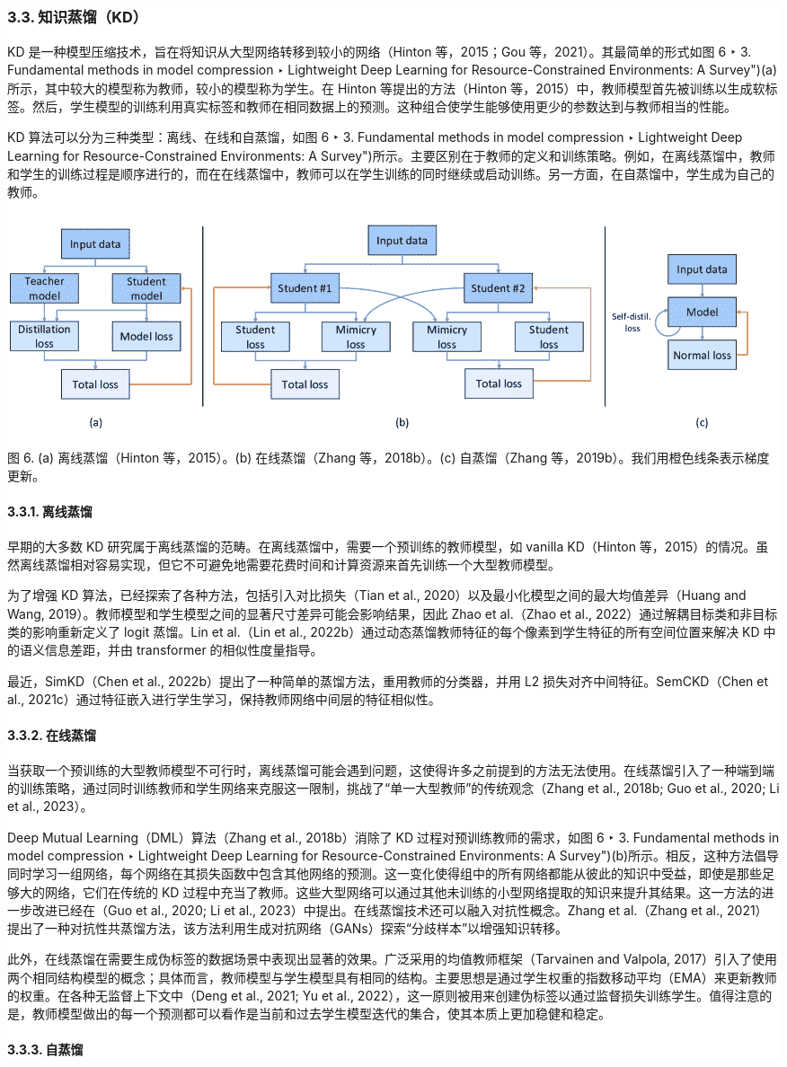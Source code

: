 ### 3.3\. 知识蒸馏（KD）

KD 是一种模型压缩技术，旨在将知识从大型网络转移到较小的网络（Hinton 等，2015；Gou 等，2021）。其最简单的形式如图 6 ‣ 3\. Fundamental methods in model compression ‣ Lightweight Deep Learning for Resource-Constrained Environments: A Survey")(a)所示，其中较大的模型称为教师，较小的模型称为学生。在 Hinton 等提出的方法（Hinton 等，2015）中，教师模型首先被训练以生成软标签。然后，学生模型的训练利用真实标签和教师在相同数据上的预测。这种组合使学生能够使用更少的参数达到与教师相当的性能。

KD 算法可以分为三种类型：离线、在线和自蒸馏，如图 6 ‣ 3\. Fundamental methods in model compression ‣ Lightweight Deep Learning for Resource-Constrained Environments: A Survey")所示。主要区别在于教师的定义和训练策略。例如，在离线蒸馏中，教师和学生的训练过程是顺序进行的，而在在线蒸馏中，教师可以在学生训练的同时继续或启动训练。另一方面，在自蒸馏中，学生成为自己的教师。

![参见说明文字](img/8116c3e209a39e9e43d54eddbe734e9d.png)

图 6\. (a) 离线蒸馏（Hinton 等，2015）。(b) 在线蒸馏（Zhang 等，2018b）。(c) 自蒸馏（Zhang 等，2019b）。我们用橙色线条表示梯度更新。

#### 3.3.1\. 离线蒸馏

早期的大多数 KD 研究属于离线蒸馏的范畴。在离线蒸馏中，需要一个预训练的教师模型，如 vanilla KD（Hinton 等，2015）的情况。虽然离线蒸馏相对容易实现，但它不可避免地需要花费时间和计算资源来首先训练一个大型教师模型。

为了增强 KD 算法，已经探索了各种方法，包括引入对比损失（Tian et al., 2020）以及最小化模型之间的最大均值差异（Huang and Wang, 2019）。教师模型和学生模型之间的显著尺寸差异可能会影响结果，因此 Zhao et al.（Zhao et al., 2022）通过解耦目标类和非目标类的影响重新定义了 logit 蒸馏。Lin et al.（Lin et al., 2022b）通过动态蒸馏教师特征的每个像素到学生特征的所有空间位置来解决 KD 中的语义信息差距，并由 transformer 的相似性度量指导。

最近，SimKD（Chen et al., 2022b）提出了一种简单的蒸馏方法，重用教师的分类器，并用 L2 损失对齐中间特征。SemCKD（Chen et al., 2021c）通过特征嵌入进行学生学习，保持教师网络中间层的特征相似性。

#### 3.3.2. 在线蒸馏

当获取一个预训练的大型教师模型不可行时，离线蒸馏可能会遇到问题，这使得许多之前提到的方法无法使用。在线蒸馏引入了一种端到端的训练策略，通过同时训练教师和学生网络来克服这一限制，挑战了“单一大型教师”的传统观念（Zhang et al., 2018b; Guo et al., 2020; Li et al., 2023）。

Deep Mutual Learning（DML）算法（Zhang et al., 2018b）消除了 KD 过程对预训练教师的需求，如图 6 ‣ 3. Fundamental methods in model compression ‣ Lightweight Deep Learning for Resource-Constrained Environments: A Survey")(b)所示。相反，这种方法倡导同时学习一组网络，每个网络在其损失函数中包含其他网络的预测。这一变化使得组中的所有网络都能从彼此的知识中受益，即使是那些足够大的网络，它们在传统的 KD 过程中充当了教师。这些大型网络可以通过其他未训练的小型网络提取的知识来提升其结果。这一方法的进一步改进已经在（Guo et al., 2020; Li et al., 2023）中提出。在线蒸馏技术还可以融入对抗性概念。Zhang et al.（Zhang et al., 2021）提出了一种对抗性共蒸馏方法，该方法利用生成对抗网络（GANs）探索“分歧样本”以增强知识转移。

此外，在线蒸馏在需要生成伪标签的数据场景中表现出显著的效果。广泛采用的均值教师框架（Tarvainen and Valpola, 2017）引入了使用两个相同结构模型的概念；具体而言，教师模型与学生模型具有相同的结构。主要思想是通过学生权重的指数移动平均（EMA）来更新教师的权重。在各种无监督上下文中（Deng et al., 2021; Yu et al., 2022），这一原则被用来创建伪标签以通过监督损失训练学生。值得注意的是，教师模型做出的每一个预测都可以看作是当前和过去学生模型迭代的集合，使其本质上更加稳健和稳定。

#### 3.3.3\. 自蒸馏
